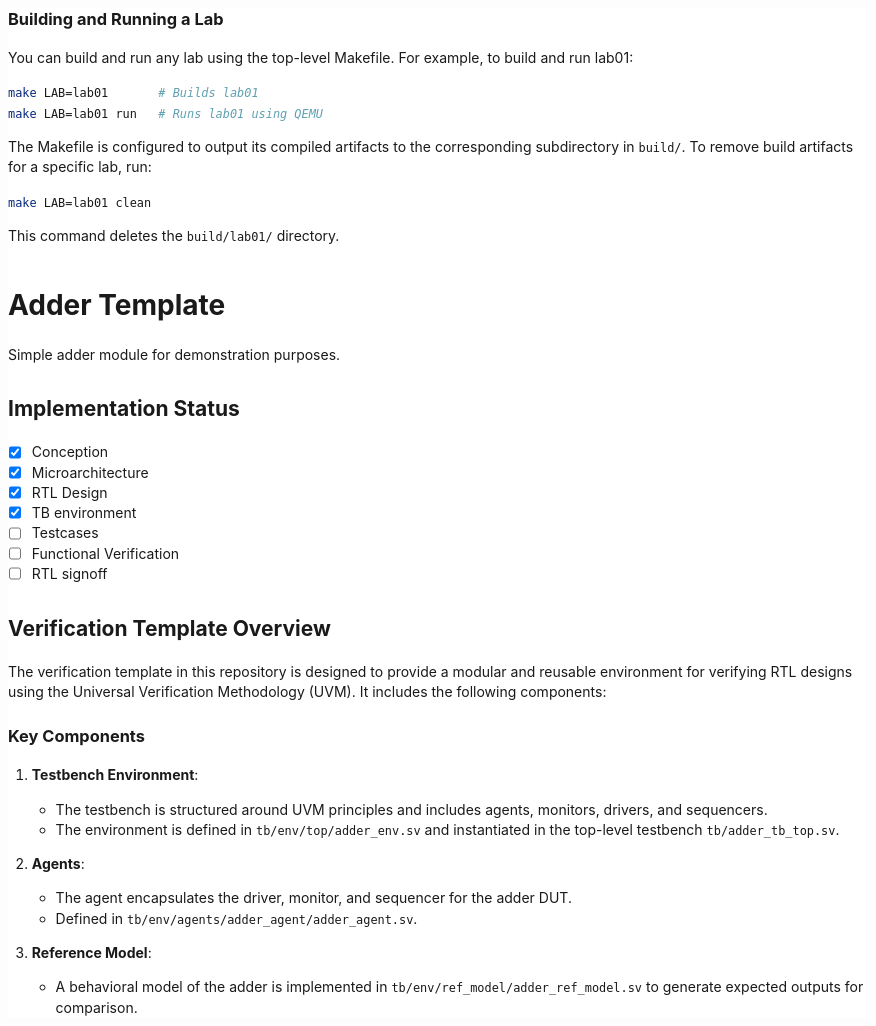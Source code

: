 
### Building and Running a Lab

You can build and run any lab using the top-level Makefile. For example, to build and run lab01:

```bash
make LAB=lab01       # Builds lab01
make LAB=lab01 run   # Runs lab01 using QEMU
```

The Makefile is configured to output its compiled artifacts to the corresponding subdirectory in `build/`. To remove build artifacts for a specific lab, run:

```bash
make LAB=lab01 clean
```

This command deletes the `build/lab01/` directory.

# Adder Template
Simple adder module for demonstration purposes.

## Implementation Status

- [x] Conception
- [x] Microarchitecture
- [x] RTL Design
- [x] TB environment
- [ ] Testcases
- [ ] Functional Verification
- [ ] RTL signoff 

## Verification Template Overview

The verification template in this repository is designed to provide a modular and reusable environment for verifying RTL designs using the Universal Verification Methodology (UVM). It includes the following components:

### Key Components
1. **Testbench Environment**:
   - The testbench is structured around UVM principles and includes agents, monitors, drivers, and sequencers.
   - The environment is defined in `tb/env/top/adder_env.sv` and instantiated in the top-level testbench `tb/adder_tb_top.sv`.

2. **Agents**:
   - The agent encapsulates the driver, monitor, and sequencer for the adder DUT.
   - Defined in `tb/env/agents/adder_agent/adder_agent.sv`.

3. **Reference Model**:
   - A behavioral model of the adder is implemented in `tb/env/ref_model/adder_ref_model.sv` to generate expected outputs for comparison.
